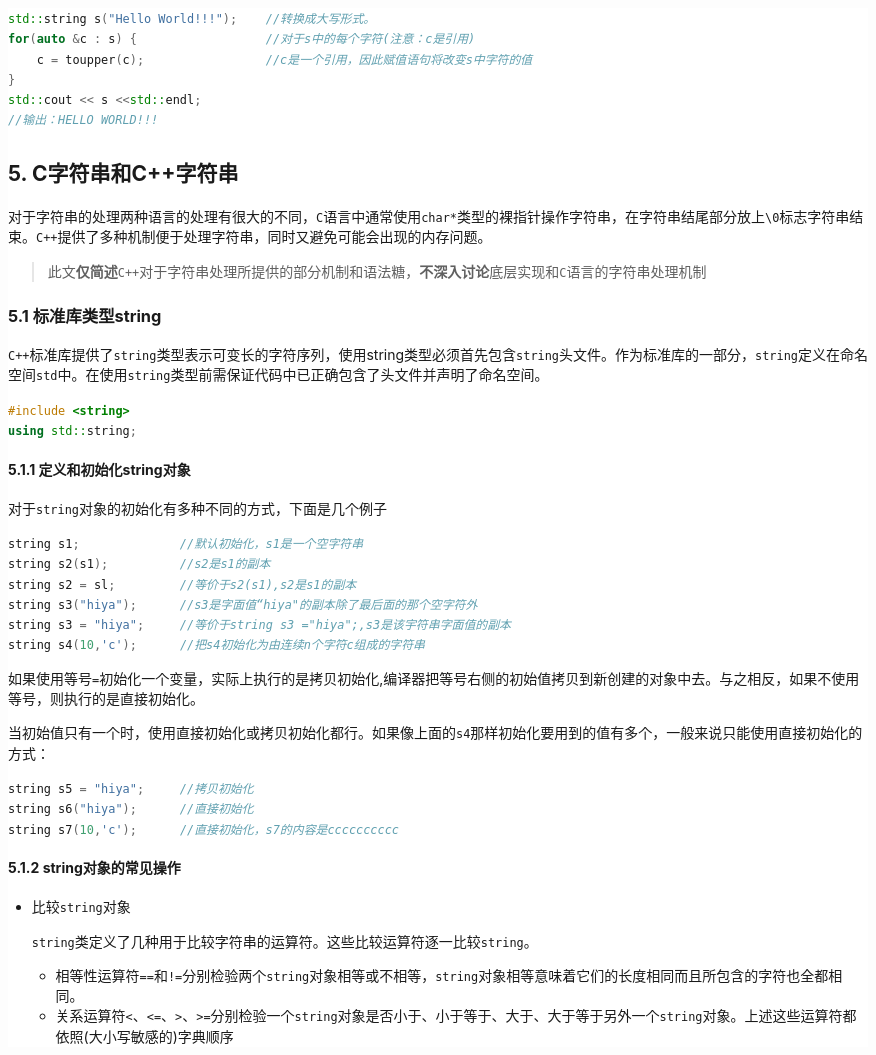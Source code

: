 ```c++
std::string s("Hello World!!!"); 	//转换成大写形式。
for(auto &c : s) {           		//对于s中的每个字符(注意：c是引用)
    c = toupper(c);          		//c是一个引用，因此赋值语句将改变s中字符的值
}
std::cout << s <<std::endl;
//输出：HELLO WORLD!!!
```



## 5. C字符串和C++字符串

对于字符串的处理两种语言的处理有很大的不同，`C`语言中通常使用`char*`类型的裸指针操作字符串，在字符串结尾部分放上`\0`标志字符串结束。`C++`提供了多种机制便于处理字符串，同时又避免可能会出现的内存问题。

> 此文**仅简述**`C++`对于字符串处理所提供的部分机制和语法糖，**不深入讨论**底层实现和`C`语言的字符串处理机制

### 5.1 标准库类型string

`C++`标准库提供了`string`类型表示可变长的字符序列，使用string类型必须首先包含`string`头文件。作为标准库的一部分，`string`定义在命名空间`std`中。在使用`string`类型前需保证代码中已正确包含了头文件并声明了命名空间。

```c++
#include <string>
using std::string;
```

#### 5.1.1 定义和初始化string对象

对于`string`对象的初始化有多种不同的方式，下面是几个例子

```c++
string s1;				//默认初始化，s1是一个空字符串
string s2(s1);			//s2是s1的副本
string s2 = sl;			//等价于s2(s1),s2是s1的副本
string s3("hiya");		//s3是字面值“hiya"的副本除了最后面的那个空字符外
string s3 = "hiya";		//等价于string s3 ="hiya";,s3是该宇符串字面值的副本
string s4(10,'c');		//把s4初始化为由连续n个字符c组成的字符串
```

如果使用等号`=`初始化一个变量，实际上执行的是拷贝初始化,编译器把等号右侧的初始值拷贝到新创建的对象中去。与之相反，如果不使用等号，则执行的是直接初始化。

当初始值只有一个时，使用直接初始化或拷贝初始化都行。如果像上面的`s4`那样初始化要用到的值有多个，一般来说只能使用直接初始化的方式：

```c++
string s5 = "hiya";		//拷贝初始化
string s6("hiya");		//直接初始化
string s7(10,'c');		//直接初始化，s7的内容是cccccccccc
```

#### 5.1.2 string对象的常见操作

* 比较`string`对象

  `string`类定义了几种用于比较字符串的运算符。这些比较运算符逐一比较`string`。

  * 相等性运算符`==`和`!=`分别检验两个`string`对象相等或不相等，`string`对象相等意味着它们的长度相同而且所包含的字符也全都相同。
  * 关系运算符`<`、`<=`、`>`、`>=`分别检验一个`string`对象是否小于、小于等于、大于、大于等于另外一个`string`对象。上述这些运算符都依照(大小写敏感的)字典顺序
